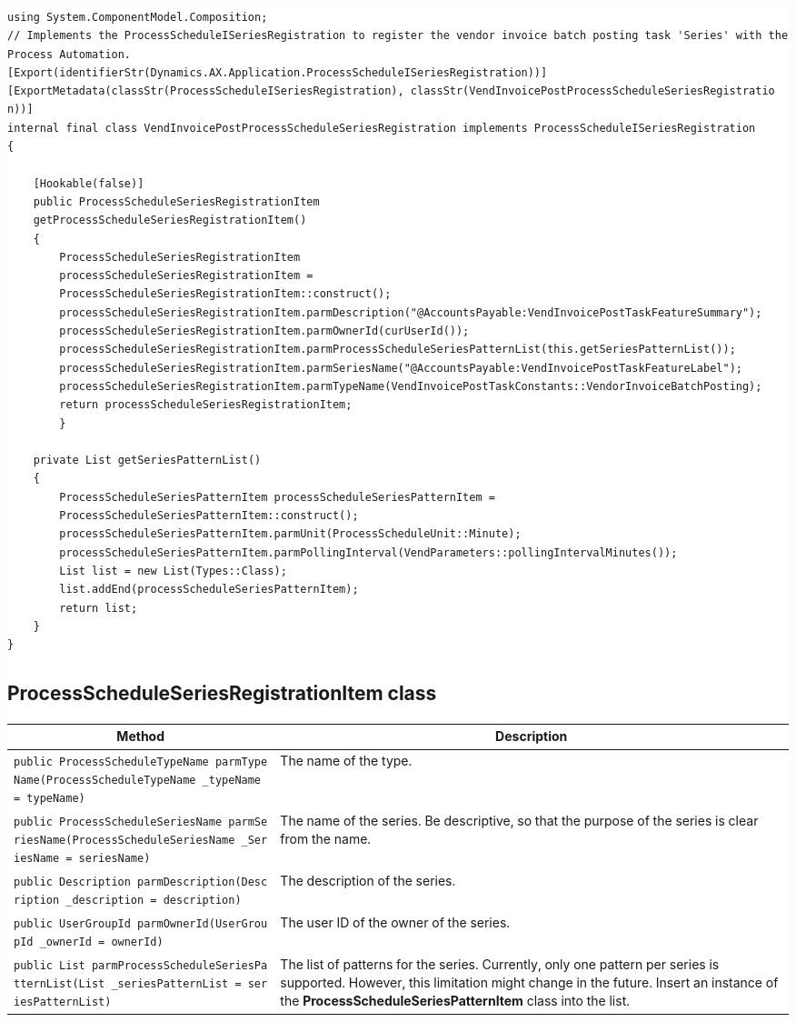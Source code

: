 ```xpp
using System.ComponentModel.Composition;
// Implements the ProcessScheduleISeriesRegistration to register the vendor invoice batch posting task 'Series' with the Process Automation.
[Export(identifierStr(Dynamics.AX.Application.ProcessScheduleISeriesRegistration))]
[ExportMetadata(classStr(ProcessScheduleISeriesRegistration), classStr(VendInvoicePostProcessScheduleSeriesRegistration))]
internal final class VendInvoicePostProcessScheduleSeriesRegistration implements ProcessScheduleISeriesRegistration
{

    [Hookable(false)]
    public ProcessScheduleSeriesRegistrationItem
    getProcessScheduleSeriesRegistrationItem()
    {
        ProcessScheduleSeriesRegistrationItem
        processScheduleSeriesRegistrationItem =
        ProcessScheduleSeriesRegistrationItem::construct();
        processScheduleSeriesRegistrationItem.parmDescription("@AccountsPayable:VendInvoicePostTaskFeatureSummary");
        processScheduleSeriesRegistrationItem.parmOwnerId(curUserId());
        processScheduleSeriesRegistrationItem.parmProcessScheduleSeriesPatternList(this.getSeriesPatternList());
        processScheduleSeriesRegistrationItem.parmSeriesName("@AccountsPayable:VendInvoicePostTaskFeatureLabel");
        processScheduleSeriesRegistrationItem.parmTypeName(VendInvoicePostTaskConstants::VendorInvoiceBatchPosting);
        return processScheduleSeriesRegistrationItem;
        }

    private List getSeriesPatternList()
    {
        ProcessScheduleSeriesPatternItem processScheduleSeriesPatternItem =
        ProcessScheduleSeriesPatternItem::construct();
        processScheduleSeriesPatternItem.parmUnit(ProcessScheduleUnit::Minute);
        processScheduleSeriesPatternItem.parmPollingInterval(VendParameters::pollingIntervalMinutes());
        List list = new List(Types::Class);
        list.addEnd(processScheduleSeriesPatternItem);
        return list;
    }
}
```

## ProcessScheduleSeriesRegistrationItem class

| Method | Description |
|---|---|
| `public ProcessScheduleTypeName parmTypeName(ProcessScheduleTypeName _typeName = typeName)` | The name of the type. |
| `public ProcessScheduleSeriesName parmSeriesName(ProcessScheduleSeriesName _SeriesName = seriesName)` | The name of the series. Be descriptive, so that the purpose of the series is clear from the name. |
| `public Description parmDescription(Description _description = description)` | The description of the series. |
| `public UserGroupId parmOwnerId(UserGroupId _ownerId = ownerId)` | The user ID of the owner of the series. |
| `public List parmProcessScheduleSeriesPatternList(List _seriesPatternList = seriesPatternList)` | The list of patterns for the series. Currently, only one pattern per series is supported. However, this limitation might change in the future. Insert an instance of the **ProcessScheduleSeriesPatternItem** class into the list. |
